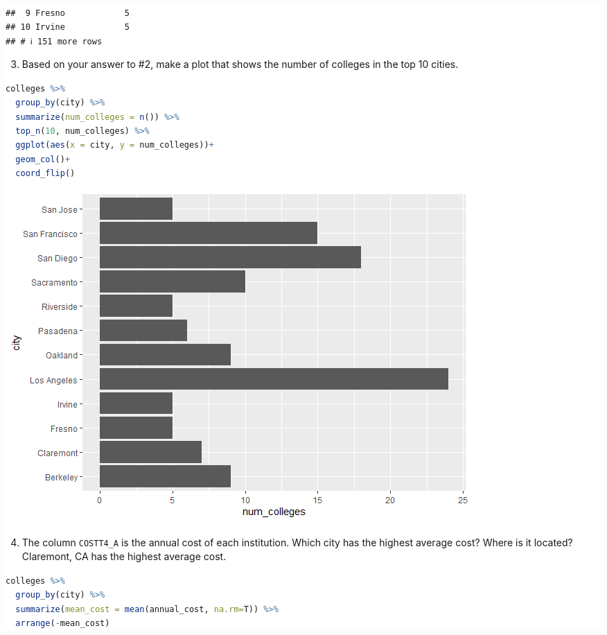 ```
##  9 Fresno            5
## 10 Irvine            5
## # ℹ 151 more rows
```

3. Based on your answer to #2, make a plot that shows the number of colleges in the top 10 cities.

```r
colleges %>%
  group_by(city) %>%
  summarize(num_colleges = n()) %>%
  top_n(10, num_colleges) %>%
  ggplot(aes(x = city, y = num_colleges))+
  geom_col()+
  coord_flip()
```

![](lab10_hw9_files/figure-html/unnamed-chunk-7-1.png)

4. The column `COSTT4_A` is the annual cost of each institution. Which city has the highest average cost? Where is it located?\
Claremont, CA has the highest average cost.

```r
colleges %>%
  group_by(city) %>%
  summarize(mean_cost = mean(annual_cost, na.rm=T)) %>%
  arrange(-mean_cost)
```
